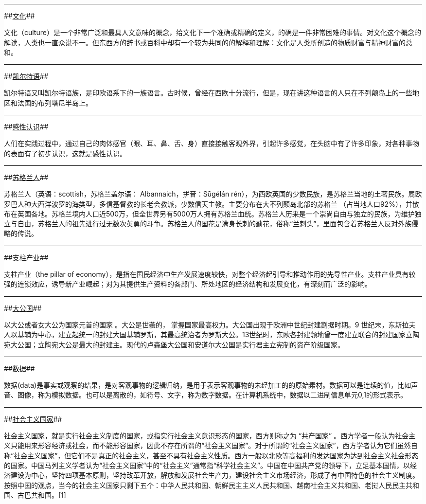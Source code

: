 
---------

##[文化](http://baike.baidu.com/view/3537.htm)##
> 
文化（culture）是一个非常广泛和最具人文意味的概念，给文化下一个准确或精确的定义，的确是一件非常困难的事情。对文化这个概念的解读，人类也一直众说不一。但东西方的辞书或百科中却有一个较为共同的的解释和理解：文化是人类所创造的物质财富与精神财富的总和。


---------

##[凯尔特语](http://baike.baidu.com/view/1485860.htm)##
> 
凯尔特语又叫凯尔特语族，是印欧语系下的一族语言。古时候，曾经在西欧十分流行，但是，现在讲这种语言的人只在不列颠岛上的一些地区和法国的布列塔尼半岛上。


---------

##[感性认识](http://baike.baidu.com/view/37617.htm)##
> 
人们在实践过程中，通过自己的肉体感官（眼、耳、鼻、舌、身）直接接触客观外界，引起许多感觉，在头脑中有了许多印象，对各种事物的表面有了初步认识，这就是感性认识。


---------

##[苏格兰人](http://baike.baidu.com/view/792500.htm)##
> 
苏格兰人（英语：scottish，苏格兰盖尔语： Albannaich，拼音：Sūgélán rén），为西欧英国的少数民族，是苏格兰当地的土著民族。属欧罗巴人种大西洋波罗的海类型，多信基督教的长老会教派，少数信天主教。主要分布在大不列颠岛北部的苏格兰 （占当地人口92%），并散布在英国各地。苏格兰境内人口近500万，但全世界另有5000万人拥有苏格兰血统。苏格兰人历来是一个崇尚自由与独立的民族，为维护独立与自由，苏格兰人的祖先进行过无数次英勇的斗争。苏格兰人的国花是满身长刺的蓟花，俗称“兰刺头”，里面包含着苏格兰人反对外族侵略的传说。


---------

##[支柱产业](http://baike.baidu.com/view/1024198.htm)##
> 
支柱产业（the pillar of economy），是指在国民经济中生产发展速度较快，对整个经济起引导和推动作用的先导性产业。支柱产业具有较强的连锁效应，诱导新产业崛起；对为其提供生产资料的各部门、所处地区的经济结构和发展变化，有深刻而广泛的影响。


---------

##[大公国](http://baike.baidu.com/view/70614.htm)##
> 
以大公或者女大公为国家元首的国家 。大公是世袭的， 掌握国家最高权力。大公国出现于欧洲中世纪封建割据时期。9 世纪末，东斯拉夫人以基辅为中心，建立起统一的封建大国基辅罗斯，其最高统治者为罗斯大公。13世纪时，东欧各封建领地曾一度建立联合的封建国家立陶宛大公国；立陶宛大公是最大的封建主。现代的卢森堡大公国和安道尔大公国是实行君主立宪制的资产阶级国家。


---------

##[数据](http://baike.baidu.com/view/38752.htm)##
> 
数据(data)是事实或观察的结果，是对客观事物的逻辑归纳，是用于表示客观事物的未经加工的的原始素材。数据可以是连续的值，比如声音、图像，称为模拟数据。也可以是离散的，如符号、文字，称为数字数据。在计算机系统中，数据以二进制信息单元0,1的形式表示。


---------

##[社会主义国家](http://baike.baidu.com/view/21409.htm)##
> 
社会主义国家，就是实行社会主义制度的国家，或指实行社会主义意识形态的国家，西方则称之为 “共产国家” 。西方学者一般认为社会主义只能用来形容经济或社会，而不能形容国家，因此不存在所谓的“社会主义国家”。对于所谓的“社会主义国家”，西方学者认为它们虽然自称“社会主义国家”，但它们不是真正的社会主义，甚至不具有社会主义性质。西方一般以北欧等高福利的发达国家为达到社会主义社会形态的国家。中国马列主义学者认为“社会主义国家”中的“社会主义”通常指“科学社会主义”。中国在中国共产党的领导下，立足基本国情，以经济建设为中心，坚持四项基本原则，坚持改革开放，解放和发展社会生产力，建设社会主义市场经济，形成了有中国特色的社会主义制度。按照中国的观点，当今的社会主义国家只剩下五个：中华人民共和国、朝鲜民主主义人民共和国、越南社会主义共和国、老挝人民民主共和国、古巴共和国。[1] 
